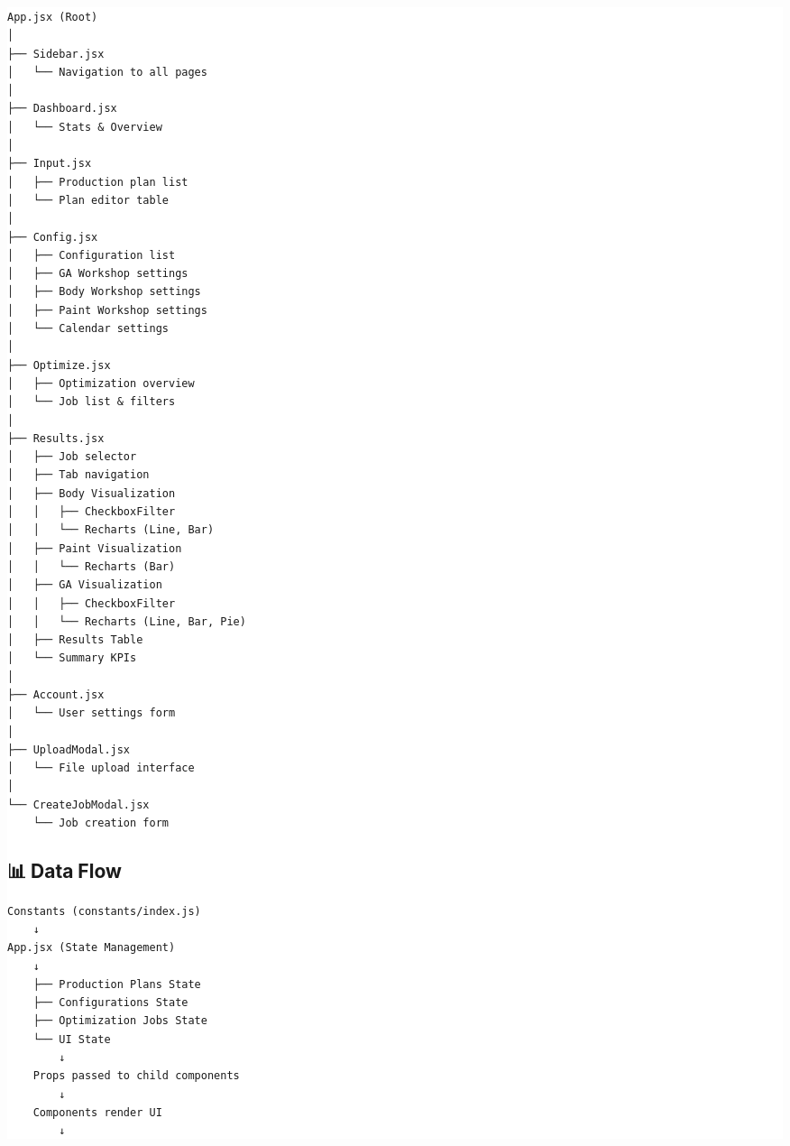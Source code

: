 ```
App.jsx (Root)
│
├── Sidebar.jsx
│   └── Navigation to all pages
│
├── Dashboard.jsx
│   └── Stats & Overview
│
├── Input.jsx
│   ├── Production plan list
│   └── Plan editor table
│
├── Config.jsx
│   ├── Configuration list
│   ├── GA Workshop settings
│   ├── Body Workshop settings
│   ├── Paint Workshop settings
│   └── Calendar settings
│
├── Optimize.jsx
│   ├── Optimization overview
│   └── Job list & filters
│
├── Results.jsx
│   ├── Job selector
│   ├── Tab navigation
│   ├── Body Visualization
│   │   ├── CheckboxFilter
│   │   └── Recharts (Line, Bar)
│   ├── Paint Visualization
│   │   └── Recharts (Bar)
│   ├── GA Visualization
│   │   ├── CheckboxFilter
│   │   └── Recharts (Line, Bar, Pie)
│   ├── Results Table
│   └── Summary KPIs
│
├── Account.jsx
│   └── User settings form
│
├── UploadModal.jsx
│   └── File upload interface
│
└── CreateJobModal.jsx
    └── Job creation form
```

## 📊 Data Flow

```
Constants (constants/index.js)
    ↓
App.jsx (State Management)
    ↓
    ├── Production Plans State
    ├── Configurations State
    ├── Optimization Jobs State
    └── UI State
        ↓
    Props passed to child components
        ↓
    Components render UI
        ↓
```